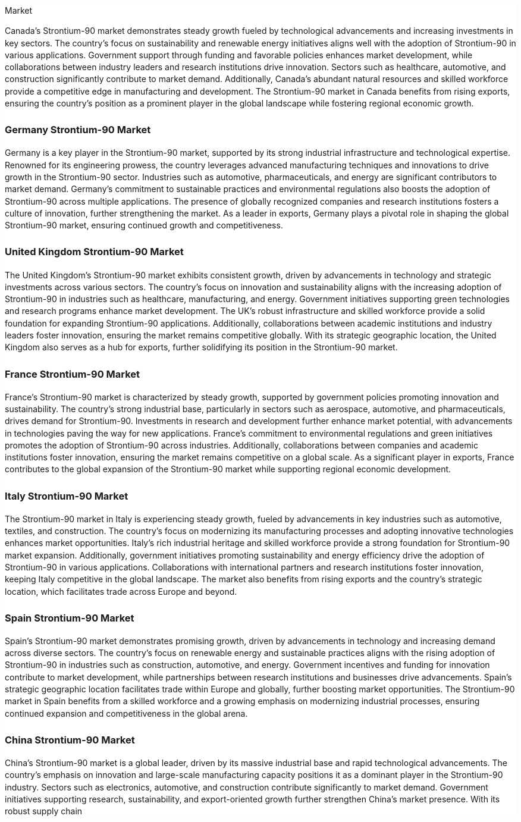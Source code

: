 Market</h3><p>Canada&rsquo;s Strontium-90 market demonstrates steady growth fueled by technological advancements and increasing investments in key sectors. The country&rsquo;s focus on sustainability and renewable energy initiatives aligns well with the adoption of Strontium-90 in various applications. Government support through funding and favorable policies enhances market development, while collaborations between industry leaders and research institutions drive innovation. Sectors such as healthcare, automotive, and construction significantly contribute to market demand. Additionally, Canada&rsquo;s abundant natural resources and skilled workforce provide a competitive edge in manufacturing and development. The Strontium-90 market in Canada benefits from rising exports, ensuring the country&rsquo;s position as a prominent player in the global landscape while fostering regional economic growth.</p><h3>Germany Strontium-90 Market</h3><p>Germany is a key player in the Strontium-90 market, supported by its strong industrial infrastructure and technological expertise. Renowned for its engineering prowess, the country leverages advanced manufacturing techniques and innovations to drive growth in the Strontium-90 sector. Industries such as automotive, pharmaceuticals, and energy are significant contributors to market demand. Germany&rsquo;s commitment to sustainable practices and environmental regulations also boosts the adoption of Strontium-90 across multiple applications. The presence of globally recognized companies and research institutions fosters a culture of innovation, further strengthening the market. As a leader in exports, Germany plays a pivotal role in shaping the global Strontium-90 market, ensuring continued growth and competitiveness.</p><h3>United Kingdom Strontium-90 Market</h3><p>The United Kingdom&rsquo;s Strontium-90 market exhibits consistent growth, driven by advancements in technology and strategic investments across various sectors. The country&rsquo;s focus on innovation and sustainability aligns with the increasing adoption of Strontium-90 in industries such as healthcare, manufacturing, and energy. Government initiatives supporting green technologies and research programs enhance market development. The UK&rsquo;s robust infrastructure and skilled workforce provide a solid foundation for expanding Strontium-90 applications. Additionally, collaborations between academic institutions and industry leaders foster innovation, ensuring the market remains competitive globally. With its strategic geographic location, the United Kingdom also serves as a hub for exports, further solidifying its position in the Strontium-90 market.</p><h3>France Strontium-90 Market</h3><p>France&rsquo;s Strontium-90 market is characterized by steady growth, supported by government policies promoting innovation and sustainability. The country&rsquo;s strong industrial base, particularly in sectors such as aerospace, automotive, and pharmaceuticals, drives demand for Strontium-90. Investments in research and development further enhance market potential, with advancements in technologies paving the way for new applications. France&rsquo;s commitment to environmental regulations and green initiatives promotes the adoption of Strontium-90 across industries. Additionally, collaborations between companies and academic institutions foster innovation, ensuring the market remains competitive on a global scale. As a significant player in exports, France contributes to the global expansion of the Strontium-90 market while supporting regional economic development.</p><h3>Italy Strontium-90 Market</h3><p>The Strontium-90 market in Italy is experiencing steady growth, fueled by advancements in key industries such as automotive, textiles, and construction. The country&rsquo;s focus on modernizing its manufacturing processes and adopting innovative technologies enhances market opportunities. Italy&rsquo;s rich industrial heritage and skilled workforce provide a strong foundation for Strontium-90 market expansion. Additionally, government initiatives promoting sustainability and energy efficiency drive the adoption of Strontium-90 in various applications. Collaborations with international partners and research institutions foster innovation, keeping Italy competitive in the global landscape. The market also benefits from rising exports and the country&rsquo;s strategic location, which facilitates trade across Europe and beyond.</p><h3>Spain Strontium-90 Market</h3><p>Spain&rsquo;s Strontium-90 market demonstrates promising growth, driven by advancements in technology and increasing demand across diverse sectors. The country&rsquo;s focus on renewable energy and sustainable practices aligns with the rising adoption of Strontium-90 in industries such as construction, automotive, and energy. Government incentives and funding for innovation contribute to market development, while partnerships between research institutions and businesses drive advancements. Spain&rsquo;s strategic geographic location facilitates trade within Europe and globally, further boosting market opportunities. The Strontium-90 market in Spain benefits from a skilled workforce and a growing emphasis on modernizing industrial processes, ensuring continued expansion and competitiveness in the global arena.</p><h3>China Strontium-90 Market</h3><p>China&rsquo;s Strontium-90 market is a global leader, driven by its massive industrial base and rapid technological advancements. The country&rsquo;s emphasis on innovation and large-scale manufacturing capacity positions it as a dominant player in the Strontium-90 industry. Sectors such as electronics, automotive, and construction contribute significantly to market demand. Government initiatives supporting research, sustainability, and export-oriented growth further strengthen China&rsquo;s market presence. With its robust supply chain